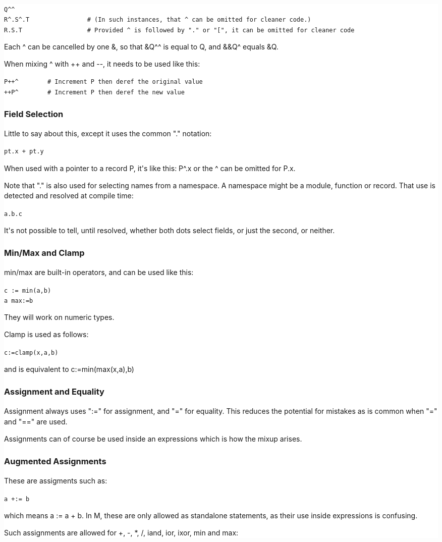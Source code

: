     Q^^
    R^.S^.T                # (In such instances, that ^ can be omitted for cleaner code.)
    R.S.T                  # Provided ^ is followed by "." or "[", it can be omitted for cleaner code

Each ^ can be cancelled by one &, so that &Q^^ is equal to Q, and &&Q^ equals &Q.

When mixing ^ with ++ and --, it needs to be used like this:

    P++^        # Increment P then deref the original value
    ++P^        # Increment P then deref the new value


### Field Selection

Little to say about this, except it uses the common "." notation:

    pt.x + pt.y

When used with a pointer to a record P, it's like this: P^.x or the ^ can be omitted for P.x.

Note that "." is also used for selecting names from a namespace. A namespace might be a module, function or record. That use is detected and resolved at compile time:

    a.b.c

It's not possible to tell, until resolved, whether both dots select fields, or just the second, or neither.
        
### Min/Max and Clamp

min/max are built-in operators, and can be used like this:

    c := min(a,b)
    a max:=b

They will work on numeric types.

Clamp is used as follows:

    c:=clamp(x,a,b)

and is equivalent to c:=min(max(x,a),b)

### Assignment and Equality

Assignment always uses ":=" for assignment, and "=" for equality. This reduces the potential for mistakes as is common when "=" and "==" are used.

Assignments can of course be used inside an expressions which is how the mixup arises.

### Augmented Assignments

These are assigments such as:

    a +:= b
 
which means a := a + b. In M, these are only allowed as standalone statements, as their use inside expressions is confusing.

Such assignments are allowed for +, -, \*, /, iand, ior, ixor, min and max:

